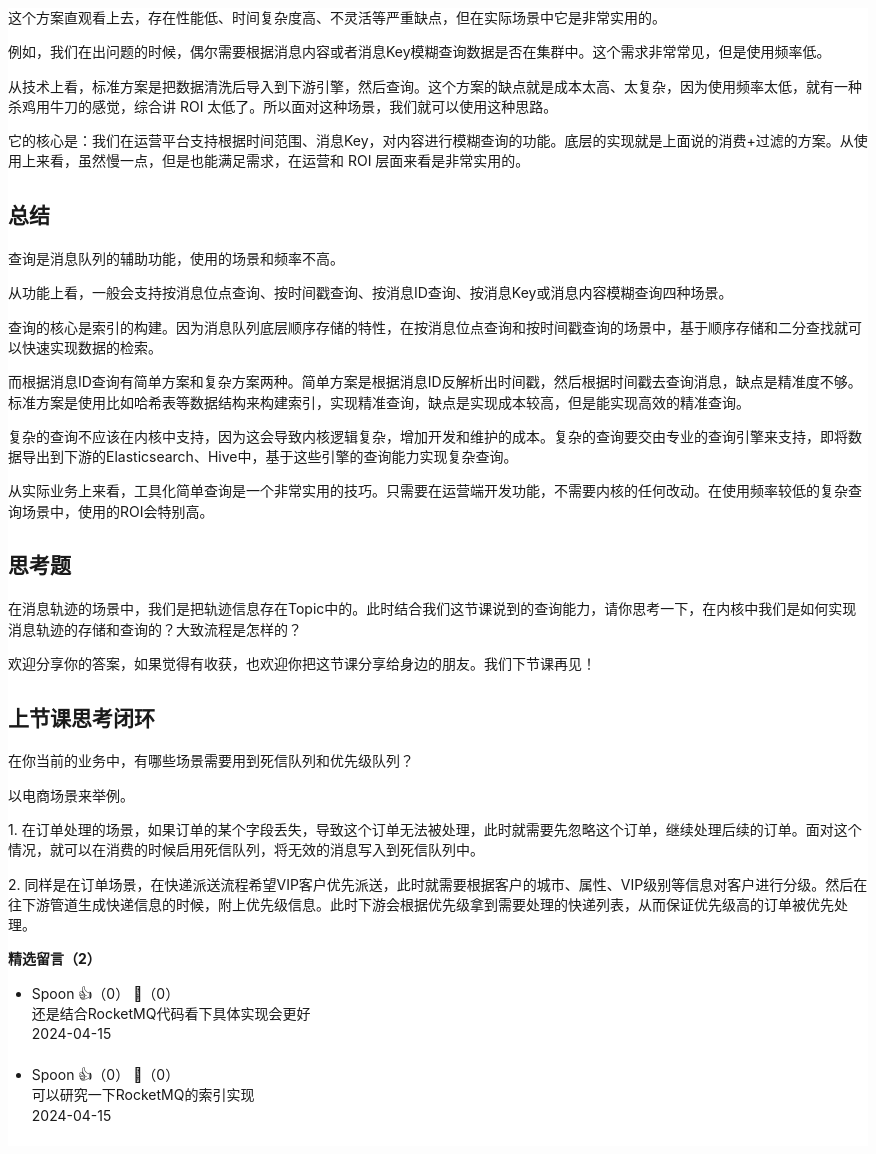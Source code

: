这个方案直观看上去，存在性能低、时间复杂度高、不灵活等严重缺点，但在实际场景中它是非常实用的。

例如，我们在出问题的时候，偶尔需要根据消息内容或者消息Key模糊查询数据是否在集群中。这个需求非常常见，但是使用频率低。

从技术上看，标准方案是把数据清洗后导入到下游引擎，然后查询。这个方案的缺点就是成本太高、太复杂，因为使用频率太低，就有一种杀鸡用牛刀的感觉，综合讲 ROI 太低了。所以面对这种场景，我们就可以使用这种思路。

它的核心是：我们在运营平台支持根据时间范围、消息Key，对内容进行模糊查询的功能。底层的实现就是上面说的消费+过滤的方案。从使用上来看，虽然慢一点，但是也能满足需求，在运营和 ROI 层面来看是非常实用的。

## 总结

查询是消息队列的辅助功能，使用的场景和频率不高。

从功能上看，一般会支持按消息位点查询、按时间戳查询、按消息ID查询、按消息Key或消息内容模糊查询四种场景。

查询的核心是索引的构建。因为消息队列底层顺序存储的特性，在按消息位点查询和按时间戳查询的场景中，基于顺序存储和二分查找就可以快速实现数据的检索。

而根据消息ID查询有简单方案和复杂方案两种。简单方案是根据消息ID反解析出时间戳，然后根据时间戳去查询消息，缺点是精准度不够。标准方案是使用比如哈希表等数据结构来构建索引，实现精准查询，缺点是实现成本较高，但是能实现高效的精准查询。

复杂的查询不应该在内核中支持，因为这会导致内核逻辑复杂，增加开发和维护的成本。复杂的查询要交由专业的查询引擎来支持，即将数据导出到下游的Elasticsearch、Hive中，基于这些引擎的查询能力实现复杂查询。

从实际业务上来看，工具化简单查询是一个非常实用的技巧。只需要在运营端开发功能，不需要内核的任何改动。在使用频率较低的复杂查询场景中，使用的ROI会特别高。

## 思考题

在消息轨迹的场景中，我们是把轨迹信息存在Topic中的。此时结合我们这节课说到的查询能力，请你思考一下，在内核中我们是如何实现消息轨迹的存储和查询的？大致流程是怎样的？

欢迎分享你的答案，如果觉得有收获，也欢迎你把这节课分享给身边的朋友。我们下节课再见！

## 上节课思考闭环

在你当前的业务中，有哪些场景需要用到死信队列和优先级队列？

以电商场景来举例。

1\. 在订单处理的场景，如果订单的某个字段丢失，导致这个订单无法被处理，此时就需要先忽略这个订单，继续处理后续的订单。面对这个情况，就可以在消费的时候启用死信队列，将无效的消息写入到死信队列中。

2\. 同样是在订单场景，在快递派送流程希望VIP客户优先派送，此时就需要根据客户的城市、属性、VIP级别等信息对客户进行分级。然后在往下游管道生成快递信息的时候，附上优先级信息。此时下游会根据优先级拿到需要处理的快递列表，从而保证优先级高的订单被优先处理。
<div><strong>精选留言（2）</strong></div><ul>
<li><span>Spoon</span> 👍（0） 💬（0）<div>还是结合RocketMQ代码看下具体实现会更好</div>2024-04-15</li><br/><li><span>Spoon</span> 👍（0） 💬（0）<div>可以研究一下RocketMQ的索引实现</div>2024-04-15</li><br/>
</ul>